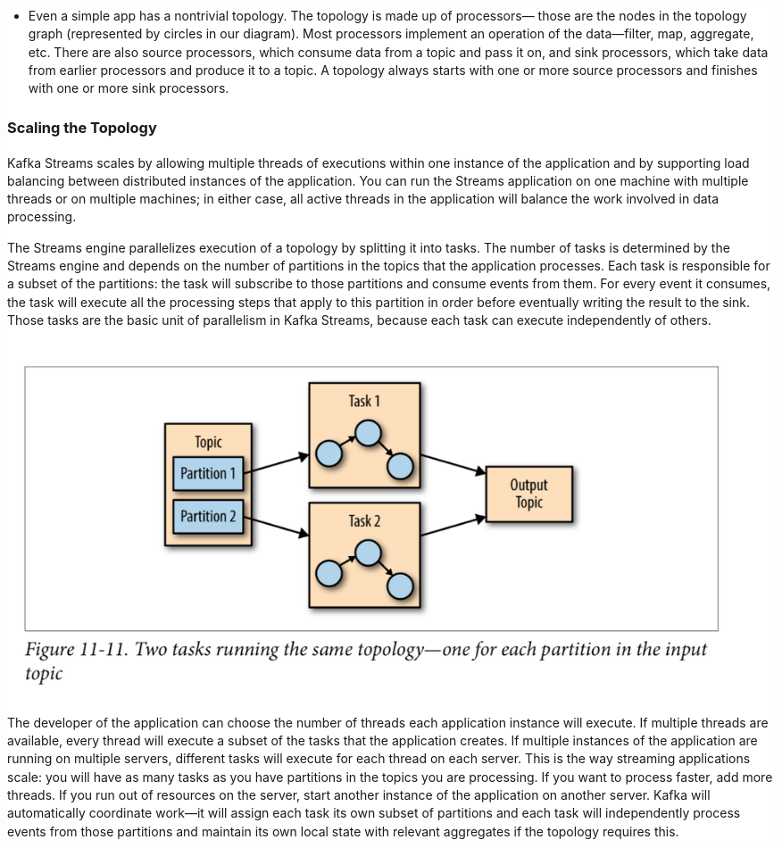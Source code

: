 - Even a simple app has a nontrivial topology. The topology is made up of processors— those are the nodes in the topology graph (represented by circles in our diagram). Most processors implement an operation of the data—filter, map, aggregate, etc. There are also source processors, which consume data from a topic and pass it on, and sink processors, which take data from earlier processors and produce it to a topic. A topology always starts with one or more source processors and finishes with one or more sink processors.

### Scaling the Topology

Kafka Streams scales by allowing multiple threads of executions within one instance of the application and by supporting load balancing between distributed instances of the application. You can run the Streams application on one machine with multiple threads or on multiple machines; in either case, all active threads in the application will balance the work involved in data processing.

The Streams engine parallelizes execution of a topology by splitting it into tasks. The number of tasks is determined by the Streams engine and depends on the number of partitions in the topics that the application processes. Each task is responsible for a subset of the partitions: the task will subscribe to those partitions and consume events from them. For every event it consumes, the task will execute all the processing steps that apply to this partition in order before eventually writing the result to the sink. Those tasks are the basic unit of parallelism in Kafka Streams, because each task can execute independently of others.

![](parallel-tasks.png)

The developer of the application can choose the number of threads each application instance will execute. If multiple threads are available, every thread will execute a subset of the tasks that the application creates. If multiple instances of the application are running on multiple servers, different tasks will execute for each thread on each server. This is the way streaming applications scale: you will have as many tasks as you have partitions in the topics you are processing. If you want to process faster, add more threads. If you run out of resources on the server, start another instance of the application on another server. Kafka will automatically coordinate work—it will assign each task its own subset of partitions and each task will independently process events from those partitions and maintain its own local state with relevant aggregates if the topology requires this.
